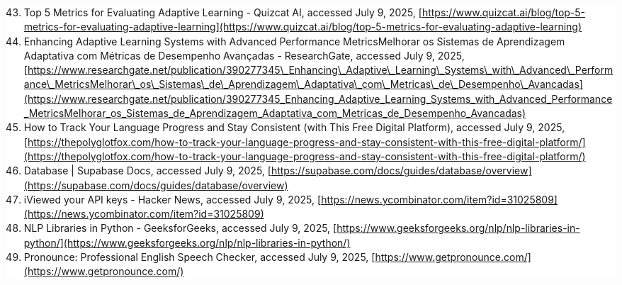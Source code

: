 43. Top 5 Metrics for Evaluating Adaptive Learning \- Quizcat AI, accessed July 9, 2025, [https://www.quizcat.ai/blog/top-5-metrics-for-evaluating-adaptive-learning](https://www.quizcat.ai/blog/top-5-metrics-for-evaluating-adaptive-learning)  
44. Enhancing Adaptive Learning Systems with Advanced Performance MetricsMelhorar os Sistemas de Aprendizagem Adaptativa com Métricas de Desempenho Avançadas \- ResearchGate, accessed July 9, 2025, [https://www.researchgate.net/publication/390277345\_Enhancing\_Adaptive\_Learning\_Systems\_with\_Advanced\_Performance\_MetricsMelhorar\_os\_Sistemas\_de\_Aprendizagem\_Adaptativa\_com\_Metricas\_de\_Desempenho\_Avancadas](https://www.researchgate.net/publication/390277345_Enhancing_Adaptive_Learning_Systems_with_Advanced_Performance_MetricsMelhorar_os_Sistemas_de_Aprendizagem_Adaptativa_com_Metricas_de_Desempenho_Avancadas)  
45. How to Track Your Language Progress and Stay Consistent (with This Free Digital Platform), accessed July 9, 2025, [https://thepolyglotfox.com/how-to-track-your-language-progress-and-stay-consistent-with-this-free-digital-platform/](https://thepolyglotfox.com/how-to-track-your-language-progress-and-stay-consistent-with-this-free-digital-platform/)  
46. Database | Supabase Docs, accessed July 9, 2025, [https://supabase.com/docs/guides/database/overview](https://supabase.com/docs/guides/database/overview)  
47. iViewed your API keys \- Hacker News, accessed July 9, 2025, [https://news.ycombinator.com/item?id=31025809](https://news.ycombinator.com/item?id=31025809)  
48. NLP Libraries in Python \- GeeksforGeeks, accessed July 9, 2025, [https://www.geeksforgeeks.org/nlp/nlp-libraries-in-python/](https://www.geeksforgeeks.org/nlp/nlp-libraries-in-python/)  
49. Pronounce: Professional English Speech Checker, accessed July 9, 2025, [https://www.getpronounce.com/](https://www.getpronounce.com/)
